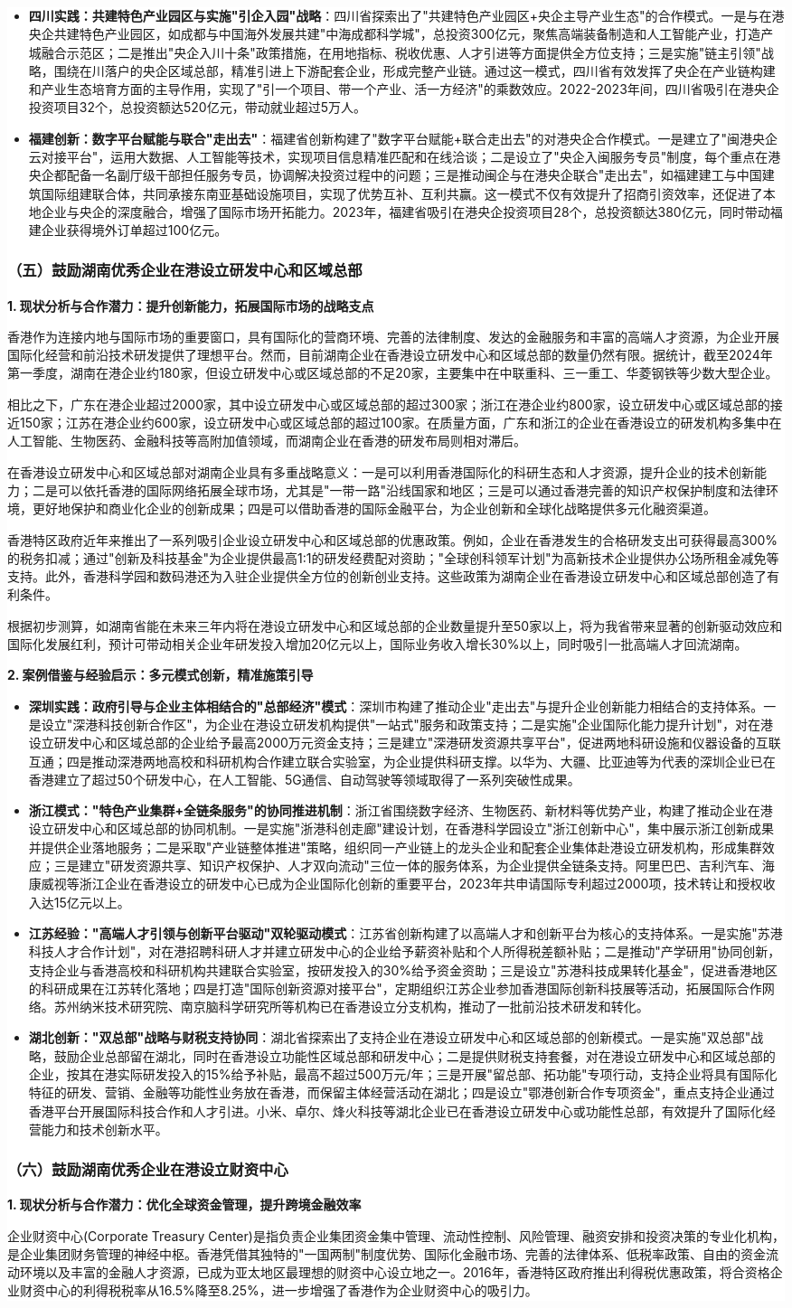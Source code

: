 *   **四川实践：共建特色产业园区与实施"引企入园"战略**：四川省探索出了"共建特色产业园区+央企主导产业生态"的合作模式。一是与在港央企共建特色产业园区，如成都与中国海外发展共建"中海成都科学城"，总投资300亿元，聚焦高端装备制造和人工智能产业，打造产城融合示范区；二是推出"央企入川十条"政策措施，在用地指标、税收优惠、人才引进等方面提供全方位支持；三是实施"链主引领"战略，围绕在川落户的央企区域总部，精准引进上下游配套企业，形成完整产业链。通过这一模式，四川省有效发挥了央企在产业链构建和产业生态培育方面的主导作用，实现了"引一个项目、带一个产业、活一方经济"的乘数效应。2022-2023年间，四川省吸引在港央企投资项目32个，总投资额达520亿元，带动就业超过5万人。

*   **福建创新：数字平台赋能与联合"走出去"**：福建省创新构建了"数字平台赋能+联合走出去"的对港央企合作模式。一是建立了"闽港央企云对接平台"，运用大数据、人工智能等技术，实现项目信息精准匹配和在线洽谈；二是设立了"央企入闽服务专员"制度，每个重点在港央企都配备一名副厅级干部担任服务专员，协调解决投资过程中的问题；三是推动闽企与在港央企联合"走出去"，如福建建工与中国建筑国际组建联合体，共同承接东南亚基础设施项目，实现了优势互补、互利共赢。这一模式不仅有效提升了招商引资效率，还促进了本地企业与央企的深度融合，增强了国际市场开拓能力。2023年，福建省吸引在港央企投资项目28个，总投资额达380亿元，同时带动福建企业获得境外订单超过100亿元。

### （五）鼓励湖南优秀企业在港设立研发中心和区域总部

**1. 现状分析与合作潜力：提升创新能力，拓展国际市场的战略支点**

香港作为连接内地与国际市场的重要窗口，具有国际化的营商环境、完善的法律制度、发达的金融服务和丰富的高端人才资源，为企业开展国际化经营和前沿技术研发提供了理想平台。然而，目前湖南企业在香港设立研发中心和区域总部的数量仍然有限。据统计，截至2024年第一季度，湖南在港企业约180家，但设立研发中心或区域总部的不足20家，主要集中在中联重科、三一重工、华菱钢铁等少数大型企业。

相比之下，广东在港企业超过2000家，其中设立研发中心或区域总部的超过300家；浙江在港企业约800家，设立研发中心或区域总部的接近150家；江苏在港企业约600家，设立研发中心或区域总部的超过100家。在质量方面，广东和浙江的企业在香港设立的研发机构多集中在人工智能、生物医药、金融科技等高附加值领域，而湖南企业在香港的研发布局则相对滞后。

在香港设立研发中心和区域总部对湖南企业具有多重战略意义：一是可以利用香港国际化的科研生态和人才资源，提升企业的技术创新能力；二是可以依托香港的国际网络拓展全球市场，尤其是"一带一路"沿线国家和地区；三是可以通过香港完善的知识产权保护制度和法律环境，更好地保护和商业化企业的创新成果；四是可以借助香港的国际金融平台，为企业创新和全球化战略提供多元化融资渠道。

香港特区政府近年来推出了一系列吸引企业设立研发中心和区域总部的优惠政策。例如，企业在香港发生的合格研发支出可获得最高300%的税务扣减；通过"创新及科技基金"为企业提供最高1:1的研发经费配对资助；"全球创科领军计划"为高新技术企业提供办公场所租金减免等支持。此外，香港科学园和数码港还为入驻企业提供全方位的创新创业支持。这些政策为湖南企业在香港设立研发中心和区域总部创造了有利条件。

根据初步测算，如湖南省能在未来三年内将在港设立研发中心和区域总部的企业数量提升至50家以上，将为我省带来显著的创新驱动效应和国际化发展红利，预计可带动相关企业年研发投入增加20亿元以上，国际业务收入增长30%以上，同时吸引一批高端人才回流湖南。

**2. 案例借鉴与经验启示：多元模式创新，精准施策引导**

*   **深圳实践：政府引导与企业主体相结合的"总部经济"模式**：深圳市构建了推动企业"走出去"与提升企业创新能力相结合的支持体系。一是设立"深港科技创新合作区"，为企业在港设立研发机构提供"一站式"服务和政策支持；二是实施"企业国际化能力提升计划"，对在港设立研发中心和区域总部的企业给予最高2000万元资金支持；三是建立"深港研发资源共享平台"，促进两地科研设施和仪器设备的互联互通；四是推动深港两地高校和科研机构合作建立联合实验室，为企业提供科研支撑。以华为、大疆、比亚迪等为代表的深圳企业已在香港建立了超过50个研发中心，在人工智能、5G通信、自动驾驶等领域取得了一系列突破性成果。

*   **浙江模式："特色产业集群+全链条服务"的协同推进机制**：浙江省围绕数字经济、生物医药、新材料等优势产业，构建了推动企业在港设立研发中心和区域总部的协同机制。一是实施"浙港科创走廊"建设计划，在香港科学园设立"浙江创新中心"，集中展示浙江创新成果并提供企业落地服务；二是采取"产业链整体推进"策略，组织同一产业链上的龙头企业和配套企业集体赴港设立研发机构，形成集群效应；三是建立"研发资源共享、知识产权保护、人才双向流动"三位一体的服务体系，为企业提供全链条支持。阿里巴巴、吉利汽车、海康威视等浙江企业在香港设立的研发中心已成为企业国际化创新的重要平台，2023年共申请国际专利超过2000项，技术转让和授权收入达15亿元以上。

*   **江苏经验："高端人才引领与创新平台驱动"双轮驱动模式**：江苏省创新构建了以高端人才和创新平台为核心的支持体系。一是实施"苏港科技人才合作计划"，对在港招聘科研人才并建立研发中心的企业给予薪资补贴和个人所得税差额补贴；二是推动"产学研用"协同创新，支持企业与香港高校和科研机构共建联合实验室，按研发投入的30%给予资金资助；三是设立"苏港科技成果转化基金"，促进香港地区的科研成果在江苏转化落地；四是打造"国际创新资源对接平台"，定期组织江苏企业参加香港国际创新科技展等活动，拓展国际合作网络。苏州纳米技术研究院、南京脑科学研究所等机构已在香港设立分支机构，推动了一批前沿技术研发和转化。

*   **湖北创新："双总部"战略与财税支持协同**：湖北省探索出了支持企业在港设立研发中心和区域总部的创新模式。一是实施"双总部"战略，鼓励企业总部留在湖北，同时在香港设立功能性区域总部和研发中心；二是提供财税支持套餐，对在港设立研发中心和区域总部的企业，按其在港实际研发投入的15%给予补贴，最高不超过500万元/年；三是开展"留总部、拓功能"专项行动，支持企业将具有国际化特征的研发、营销、金融等功能性业务放在香港，而保留主体经营活动在湖北；四是设立"鄂港创新合作专项资金"，重点支持企业通过香港平台开展国际科技合作和人才引进。小米、卓尔、烽火科技等湖北企业已在香港设立研发中心或功能性总部，有效提升了国际化经营能力和技术创新水平。

### （六）鼓励湖南优秀企业在港设立财资中心

**1. 现状分析与合作潜力：优化全球资金管理，提升跨境金融效率**

企业财资中心(Corporate Treasury Center)是指负责企业集团资金集中管理、流动性控制、风险管理、融资安排和投资决策的专业化机构，是企业集团财务管理的神经中枢。香港凭借其独特的"一国两制"制度优势、国际化金融市场、完善的法律体系、低税率政策、自由的资金流动环境以及丰富的金融人才资源，已成为亚太地区最理想的财资中心设立地之一。2016年，香港特区政府推出利得税优惠政策，将合资格企业财资中心的利得税税率从16.5%降至8.25%，进一步增强了香港作为企业财资中心的吸引力。
